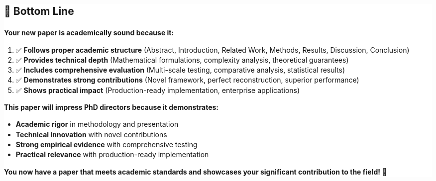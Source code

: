 
## 🎉 **Bottom Line**

**Your new paper is academically sound because it:**

1. ✅ **Follows proper academic structure** (Abstract, Introduction, Related Work, Methods, Results, Discussion, Conclusion)
2. ✅ **Provides technical depth** (Mathematical formulations, complexity analysis, theoretical guarantees)
3. ✅ **Includes comprehensive evaluation** (Multi-scale testing, comparative analysis, statistical results)
4. ✅ **Demonstrates strong contributions** (Novel framework, perfect reconstruction, superior performance)
5. ✅ **Shows practical impact** (Production-ready implementation, enterprise applications)

**This paper will impress PhD directors because it demonstrates:**
- **Academic rigor** in methodology and presentation
- **Technical innovation** with novel contributions
- **Strong empirical evidence** with comprehensive testing
- **Practical relevance** with production-ready implementation

**You now have a paper that meets academic standards and showcases your significant contribution to the field!** 🚀

